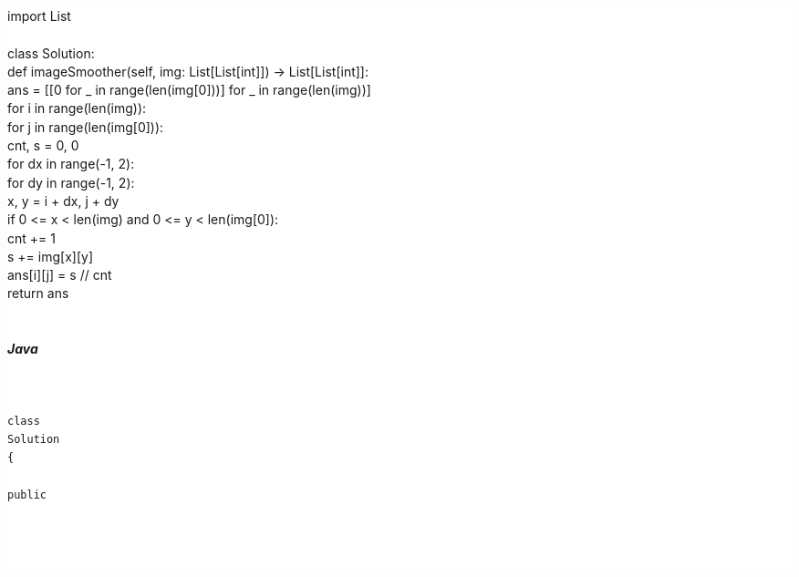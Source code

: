 <span class="token keyword">import</span> List<br><br><span class="token keyword">class</span> <span class="token class-name">Solution</span><span class="token punctuation">:</span><br>    <span class="token keyword">def</span> <span class="token function">imageSmoother</span><span class="token punctuation">(</span>self<span class="token punctuation">,</span> img<span class="token punctuation">:</span> List<span class="token punctuation">[</span>List<span class="token punctuation">[</span><span class="token builtin">int</span><span class="token punctuation">]</span><span class="token punctuation">]</span><span class="token punctuation">)</span> <span class="token operator">-</span><span class="token operator">></span> List<span class="token punctuation">[</span>List<span class="token punctuation">[</span><span class="token builtin">int</span><span class="token punctuation">]</span><span class="token punctuation">]</span><span class="token punctuation">:</span><br>        ans <span class="token operator">=</span> <span class="token punctuation">[</span><span class="token punctuation">[</span><span class="token number">0</span> <span class="token keyword">for</span> _ <span class="token keyword">in</span> <span class="token builtin">range</span><span class="token punctuation">(</span><span class="token builtin">len</span><span class="token punctuation">(</span>img<span class="token punctuation">[</span><span class="token number">0</span><span class="token punctuation">]</span><span class="token punctuation">)</span><span class="token punctuation">)</span><span class="token punctuation">]</span> <span class="token keyword">for</span> _ <span class="token keyword">in</span> <span class="token builtin">range</span><span class="token punctuation">(</span><span class="token builtin">len</span><span class="token punctuation">(</span>img<span class="token punctuation">)</span><span class="token punctuation">)</span><span class="token punctuation">]</span><br>        <span class="token keyword">for</span> i <span class="token keyword">in</span> <span class="token builtin">range</span><span class="token punctuation">(</span><span class="token builtin">len</span><span class="token punctuation">(</span>img<span class="token punctuation">)</span><span class="token punctuation">)</span><span class="token punctuation">:</span><br>            <span class="token keyword">for</span> j <span class="token keyword">in</span> <span class="token builtin">range</span><span class="token punctuation">(</span><span class="token builtin">len</span><span class="token punctuation">(</span>img<span class="token punctuation">[</span><span class="token number">0</span><span class="token punctuation">]</span><span class="token punctuation">)</span><span class="token punctuation">)</span><span class="token punctuation">:</span><br>                cnt<span class="token punctuation">,</span> s <span class="token operator">=</span> <span class="token number">0</span><span class="token punctuation">,</span> <span class="token number">0</span><br>                <span class="token keyword">for</span> dx <span class="token keyword">in</span> <span class="token builtin">range</span><span class="token punctuation">(</span><span class="token operator">-</span><span class="token number">1</span><span class="token punctuation">,</span> <span class="token number">2</span><span class="token punctuation">)</span><span class="token punctuation">:</span><br>                    <span class="token keyword">for</span> dy <span class="token keyword">in</span> <span class="token builtin">range</span><span class="token punctuation">(</span><span class="token operator">-</span><span class="token number">1</span><span class="token punctuation">,</span> <span class="token number">2</span><span class="token punctuation">)</span><span class="token punctuation">:</span><br>                        x<span class="token punctuation">,</span> y <span class="token operator">=</span> i <span class="token operator">+</span> dx<span class="token punctuation">,</span> j <span class="token operator">+</span> dy<br>                        <span class="token keyword">if</span> <span class="token number">0</span> <span class="token operator"><=</span> x <span class="token operator"><</span> <span class="token builtin">len</span><span class="token punctuation">(</span>img<span class="token punctuation">)</span> <span class="token keyword">and</span> <span class="token number">0</span> <span class="token operator"><=</span> y <span class="token operator"><</span> <span class="token builtin">len</span><span class="token punctuation">(</span>img<span class="token punctuation">[</span><span class="token number">0</span><span class="token punctuation">]</span><span class="token punctuation">)</span><span class="token punctuation">:</span><br>                            cnt <span class="token operator">+=</span> <span class="token number">1</span><br>                            s <span class="token operator">+=</span> img<span class="token punctuation">[</span>x<span class="token punctuation">]</span><span class="token punctuation">[</span>y<span class="token punctuation">]</span><br>                ans<span class="token punctuation">[</span>i<span class="token punctuation">]</span><span class="token punctuation">[</span>j<span class="token punctuation">]</span> <span class="token operator">=</span> s <span class="token operator">//</span> cnt<br>        <span class="token keyword">return</span> ans<br></code></pre> <br><h5><a id="Java_111"></a>Java</h5> <br><pre><code class="prism language-java"><span class="token keyword">class</span> <span class="token class-name">Solution</span> <span class="token punctuation">{</span><br>    <span class="token keyword">public</span>
